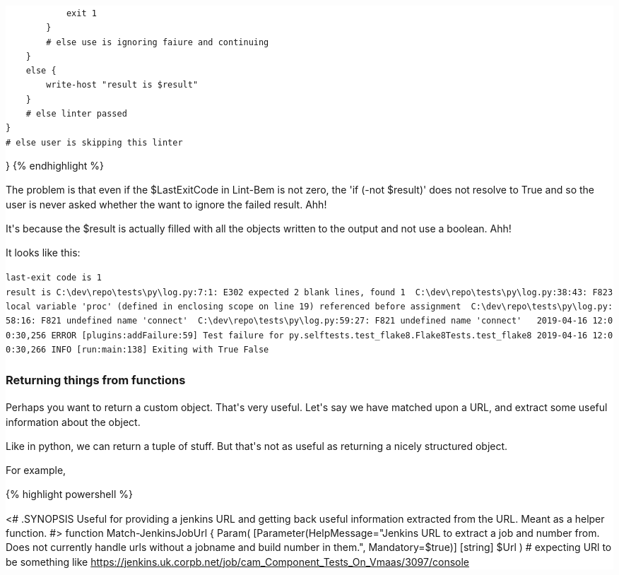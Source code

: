                 exit 1
            }
            # else use is ignoring faiure and continuing
        }
        else {
            write-host "result is $result"
        }
        # else linter passed
    }
    # else user is skipping this linter
}
{% endhighlight %}

The problem is that even if the $LastExitCode in Lint-Bem is not zero, the 'if (-not $result)' does not resolve to True and so the user is never asked whether the want to ignore the failed result. Ahh!

It's because the $result is actually filled with all the objects written to the output and not use a boolean. Ahh!

It looks like this:

```
last-exit code is 1
result is C:\dev\repo\tests\py\log.py:7:1: E302 expected 2 blank lines, found 1  C:\dev\repo\tests\py\log.py:38:43: F823 local variable 'proc' (defined in enclosing scope on line 19) referenced before assignment  C:\dev\repo\tests\py\log.py:58:16: F821 undefined name 'connect'  C:\dev\repo\tests\py\log.py:59:27: F821 undefined name 'connect'   2019-04-16 12:00:30,256 ERROR [plugins:addFailure:59] Test failure for py.selftests.test_flake8.Flake8Tests.test_flake8 2019-04-16 12:00:30,266 INFO [run:main:138] Exiting with True False
```

### Returning things from functions

Perhaps you want to return a custom object. That's very useful. Let's say we have matched upon a URL, and extract some useful information about the object.

Like in python, we can return a tuple of stuff. But that's not as useful as returning a nicely structured object.

For example,

{% highlight powershell %}

<#
    .SYNOPSIS
    Useful for providing a jenkins URL and getting back useful information extracted from
    the URL. Meant as a helper function.
#>
function Match-JenkinsJobUrl {
    Param(
        [Parameter(HelpMessage="Jenkins URL to extract a job and number from. Does not currently handle urls without a jobname and build number in them.",
                   Mandatory=$true)]
        [string]
        $Url
    )
    # expecting URl to be something like https://jenkins.uk.corpb.net/job/cam_Component_Tests_On_Vmaas/3097/console